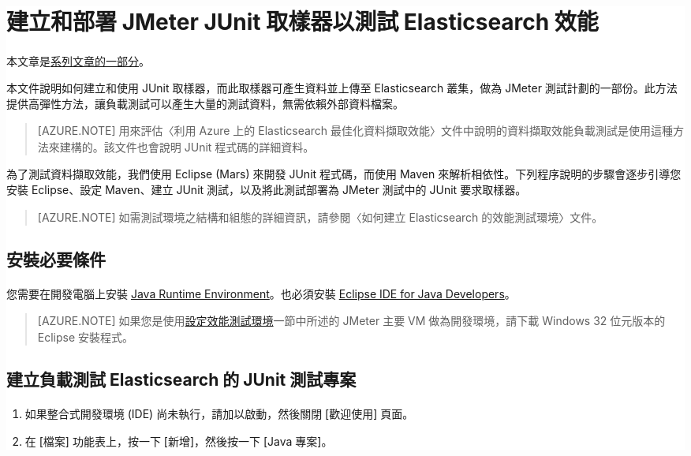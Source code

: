 <properties
   pageTitle="建立和部署 JMeter JUnit 取樣器以測試 Elasticsearch 效能 | Microsoft Azure"
   description="如何使用 JUnit 取樣器，產生資料並上傳至 Elasticsearch 叢集。"
   services=""
   documentationCenter="na"
   authors="mabsimms"
   manager="marksou"
   editor=""
   tags=""/>

<tags
   ms.service="guidance"
   ms.devlang="na"
   ms.topic="article"
   ms.tgt_pltfrm="na"
   ms.workload="na"
   ms.date="02/05/2016"
   ms.author="mabsimms"/>
   
# 建立和部署 JMeter JUnit 取樣器以測試 Elasticsearch 效能

本文章是[系列文章的一部分](guidance-elasticsearch-introduction.md)。

本文件說明如何建立和使用 JUnit 取樣器，而此取樣器可產生資料並上傳至 Elasticsearch 叢集，做為 JMeter 測試計劃的一部份。此方法提供高彈性方法，讓負載測試可以產生大量的測試資料，無需依賴外部資料檔案。

> [AZURE.NOTE] 用來評估〈利用 Azure 上的 Elasticsearch 最佳化資料擷取效能〉文件中說明的資料擷取效能負載測試是使用這種方法來建構的。該文件也會說明 JUnit 程式碼的詳細資料。

為了測試資料擷取效能，我們使用 Eclipse (Mars) 來開發 JUnit 程式碼，而使用 Maven 來解析相依性。下列程序說明的步驟會逐步引導您安裝 Eclipse、設定 Maven、建立 JUnit 測試，以及將此測試部署為 JMeter 測試中的 JUnit 要求取樣器。

> [AZURE.NOTE] 如需測試環境之結構和組態的詳細資訊，請參閱〈如何建立 Elasticsearch 的效能測試環境〉文件。

## 安裝必要條件

您需要在開發電腦上安裝 [Java Runtime Environment](http://www.java.com/en/download/ie_manual.jsp)。也必須安裝 [Eclipse IDE for Java Developers](https://www.eclipse.org/downloads/index.php?show_instructions=TRUE)。

> [AZURE.NOTE] 如果您是使用[設定效能測試環境](#overview)一節中所述的 JMeter 主要 VM 做為開發環境，請下載 Windows 32 位元版本的 Eclipse 安裝程式。

## 建立負載測試 Elasticsearch 的 JUnit 測試專案

1.  如果整合式開發環境 (IDE) 尚未執行，請加以啟動，然後關閉 [歡迎使用] 頁面。

2.  在 [檔案] 功能表上，按一下 [新增]，然後按一下 [Java 專案]。
